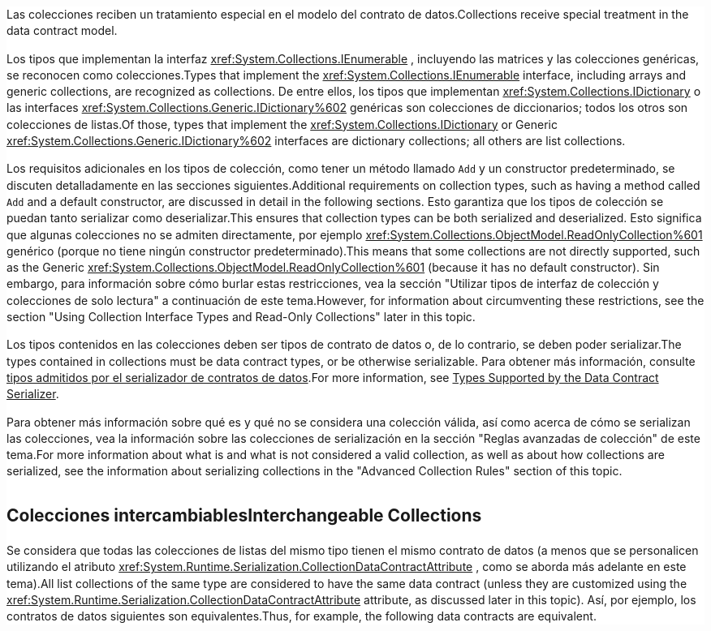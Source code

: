  <span data-ttu-id="65759-111">Las colecciones reciben un tratamiento especial en el modelo del contrato de datos.</span><span class="sxs-lookup"><span data-stu-id="65759-111">Collections receive special treatment in the data contract model.</span></span>  
  
 <span data-ttu-id="65759-112">Los tipos que implementan la interfaz <xref:System.Collections.IEnumerable> , incluyendo las matrices y las colecciones genéricas, se reconocen como colecciones.</span><span class="sxs-lookup"><span data-stu-id="65759-112">Types that implement the <xref:System.Collections.IEnumerable> interface, including arrays and generic collections, are recognized as collections.</span></span> <span data-ttu-id="65759-113">De entre ellos, los tipos que implementan <xref:System.Collections.IDictionary> o las interfaces <xref:System.Collections.Generic.IDictionary%602> genéricas son colecciones de diccionarios; todos los otros son colecciones de listas.</span><span class="sxs-lookup"><span data-stu-id="65759-113">Of those, types that implement the <xref:System.Collections.IDictionary> or Generic <xref:System.Collections.Generic.IDictionary%602> interfaces are dictionary collections; all others are list collections.</span></span>  
  
 <span data-ttu-id="65759-114">Los requisitos adicionales en los tipos de colección, como tener un método llamado `Add` y un constructor predeterminado, se discuten detalladamente en las secciones siguientes.</span><span class="sxs-lookup"><span data-stu-id="65759-114">Additional requirements on collection types, such as having a method called `Add` and a default constructor, are discussed in detail in the following sections.</span></span> <span data-ttu-id="65759-115">Esto garantiza que los tipos de colección se puedan tanto serializar como deserializar.</span><span class="sxs-lookup"><span data-stu-id="65759-115">This ensures that collection types can be both serialized and deserialized.</span></span> <span data-ttu-id="65759-116">Esto significa que algunas colecciones no se admiten directamente, por ejemplo <xref:System.Collections.ObjectModel.ReadOnlyCollection%601> genérico (porque no tiene ningún constructor predeterminado).</span><span class="sxs-lookup"><span data-stu-id="65759-116">This means that some collections are not directly supported, such as the Generic <xref:System.Collections.ObjectModel.ReadOnlyCollection%601> (because it has no default constructor).</span></span> <span data-ttu-id="65759-117">Sin embargo, para información sobre cómo burlar estas restricciones, vea la sección "Utilizar tipos de interfaz de colección y colecciones de solo lectura" a continuación de este tema.</span><span class="sxs-lookup"><span data-stu-id="65759-117">However, for information about circumventing these restrictions, see the section "Using Collection Interface Types and Read-Only Collections" later in this topic.</span></span>  
  
 <span data-ttu-id="65759-118">Los tipos contenidos en las colecciones deben ser tipos de contrato de datos o, de lo contrario, se deben poder serializar.</span><span class="sxs-lookup"><span data-stu-id="65759-118">The types contained in collections must be data contract types, or be otherwise serializable.</span></span> <span data-ttu-id="65759-119">Para obtener más información, consulte [tipos admitidos por el serializador de contratos de datos](../../../../docs/framework/wcf/feature-details/types-supported-by-the-data-contract-serializer.md).</span><span class="sxs-lookup"><span data-stu-id="65759-119">For more information, see [Types Supported by the Data Contract Serializer](../../../../docs/framework/wcf/feature-details/types-supported-by-the-data-contract-serializer.md).</span></span>  
  
 <span data-ttu-id="65759-120">Para obtener más información sobre qué es y qué no se considera una colección válida, así como acerca de cómo se serializan las colecciones, vea la información sobre las colecciones de serialización en la sección "Reglas avanzadas de colección" de este tema.</span><span class="sxs-lookup"><span data-stu-id="65759-120">For more information about what is and what is not considered a valid collection, as well as about how collections are serialized, see the information about serializing collections in the "Advanced Collection Rules" section of this topic.</span></span>  
  
## <a name="interchangeable-collections"></a><span data-ttu-id="65759-121">Colecciones intercambiables</span><span class="sxs-lookup"><span data-stu-id="65759-121">Interchangeable Collections</span></span>  
 <span data-ttu-id="65759-122">Se considera que todas las colecciones de listas del mismo tipo tienen el mismo contrato de datos (a menos que se personalicen utilizando el atributo <xref:System.Runtime.Serialization.CollectionDataContractAttribute> , como se aborda más adelante en este tema).</span><span class="sxs-lookup"><span data-stu-id="65759-122">All list collections of the same type are considered to have the same data contract (unless they are customized using the <xref:System.Runtime.Serialization.CollectionDataContractAttribute> attribute, as discussed later in this topic).</span></span> <span data-ttu-id="65759-123">Así, por ejemplo, los contratos de datos siguientes son equivalentes.</span><span class="sxs-lookup"><span data-stu-id="65759-123">Thus, for example, the following data contracts are equivalent.</span></span>  
  